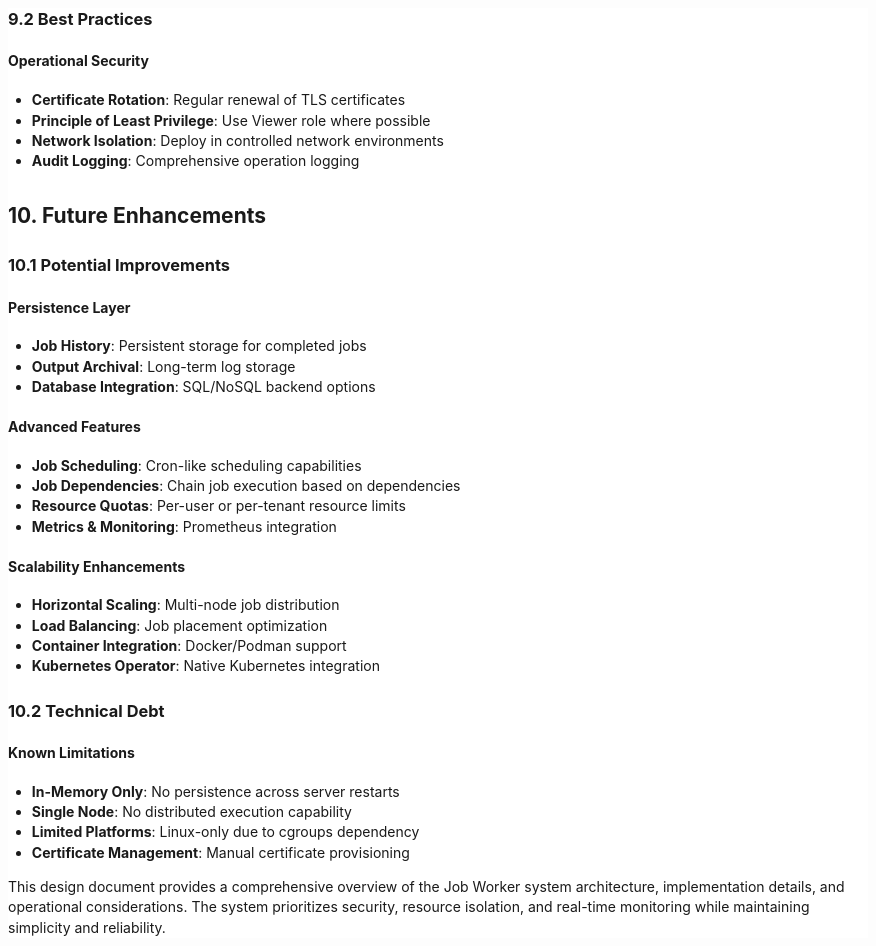 ### 9.2 Best Practices

#### Operational Security
- **Certificate Rotation**: Regular renewal of TLS certificates
- **Principle of Least Privilege**: Use Viewer role where possible
- **Network Isolation**: Deploy in controlled network environments
- **Audit Logging**: Comprehensive operation logging

## 10. Future Enhancements

### 10.1 Potential Improvements

#### Persistence Layer
- **Job History**: Persistent storage for completed jobs
- **Output Archival**: Long-term log storage
- **Database Integration**: SQL/NoSQL backend options

#### Advanced Features
- **Job Scheduling**: Cron-like scheduling capabilities
- **Job Dependencies**: Chain job execution based on dependencies
- **Resource Quotas**: Per-user or per-tenant resource limits
- **Metrics & Monitoring**: Prometheus integration

#### Scalability Enhancements
- **Horizontal Scaling**: Multi-node job distribution
- **Load Balancing**: Job placement optimization
- **Container Integration**: Docker/Podman support
- **Kubernetes Operator**: Native Kubernetes integration

### 10.2 Technical Debt

#### Known Limitations
- **In-Memory Only**: No persistence across server restarts
- **Single Node**: No distributed execution capability
- **Limited Platforms**: Linux-only due to cgroups dependency
- **Certificate Management**: Manual certificate provisioning

This design document provides a comprehensive overview of the Job Worker system architecture, implementation details, and operational considerations. The system prioritizes security, resource isolation, and real-time monitoring while maintaining simplicity and reliability.